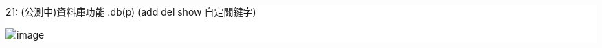 21: (公測中)資料庫功能 .db(p) (add del show 自定關鍵字)

![image](https://user-images.githubusercontent.com/23254376/113255717-bd47a300-92fa-11eb-90f2-7ebd00cd372f.png)
